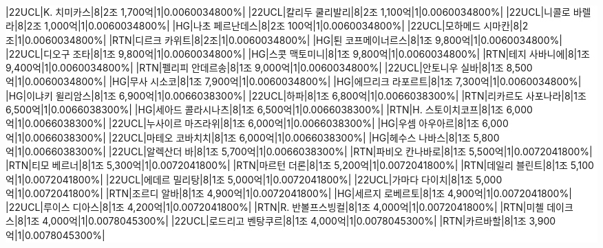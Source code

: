 |22UCL|K. 치미카스|8|2조 1,700억|1|0.0060034800%|
|22UCL|칼리두 쿨리발리|8|2조 1,100억|1|0.0060034800%|
|22UCL|니콜로 바렐라|8|2조 1,000억|1|0.0060034800%|
|HG|나초 페르난데스|8|2조 100억|1|0.0060034800%|
|22UCL|모하메드 시마칸|8|2조|1|0.0060034800%|
|RTN|디르크 카위트|8|2조|1|0.0060034800%|
|HG|퇸 코프메이너르스|8|1조 9,800억|1|0.0060034800%|
|22UCL|디오구 조타|8|1조 9,800억|1|0.0060034800%|
|HG|스콧 맥토미니|8|1조 9,800억|1|0.0060034800%|
|RTN|테지 사바니에|8|1조 9,400억|1|0.0060034800%|
|RTN|펠리피 안데르송|8|1조 9,000억|1|0.0060034800%|
|22UCL|안토니우 실바|8|1조 8,500억|1|0.0060034800%|
|HG|무사 시소코|8|1조 7,900억|1|0.0060034800%|
|HG|에므리크 라포르트|8|1조 7,300억|1|0.0060034800%|
|HG|이냐키 윌리암스|8|1조 6,900억|1|0.0066038300%|
|22UCL|하파|8|1조 6,800억|1|0.0066038300%|
|RTN|리카르도 사포나라|8|1조 6,500억|1|0.0066038300%|
|HG|세아드 콜라시나츠|8|1조 6,500억|1|0.0066038300%|
|RTN|H. 스토이치코프|8|1조 6,000억|1|0.0066038300%|
|22UCL|누사이르 마즈라위|8|1조 6,000억|1|0.0066038300%|
|HG|우셈 아우아르|8|1조 6,000억|1|0.0066038300%|
|22UCL|마테오 코바치치|8|1조 6,000억|1|0.0066038300%|
|HG|헤수스 나바스|8|1조 5,800억|1|0.0066038300%|
|22UCL|알렉산더 바|8|1조 5,700억|1|0.0066038300%|
|RTN|파비오 칸나바로|8|1조 5,500억|1|0.0072041800%|
|RTN|티모 베르너|8|1조 5,300억|1|0.0072041800%|
|RTN|마르턴 더론|8|1조 5,200억|1|0.0072041800%|
|RTN|데일리 블린트|8|1조 5,100억|1|0.0072041800%|
|22UCL|에데르 밀리탕|8|1조 5,000억|1|0.0072041800%|
|22UCL|가마다 다이치|8|1조 5,000억|1|0.0072041800%|
|RTN|조르디 알바|8|1조 4,900억|1|0.0072041800%|
|HG|세르지 로베르토|8|1조 4,900억|1|0.0072041800%|
|22UCL|루이스 디아스|8|1조 4,200억|1|0.0072041800%|
|RTN|R. 반볼프스빙컬|8|1조 4,000억|1|0.0072041800%|
|RTN|미첼 데이크스|8|1조 4,000억|1|0.0078045300%|
|22UCL|로드리고 벤탕쿠르|8|1조 4,000억|1|0.0078045300%|
|RTN|카르바할|8|1조 3,900억|1|0.0078045300%|